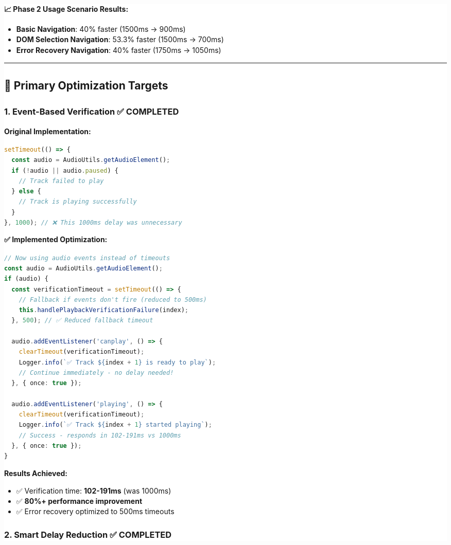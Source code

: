 #### 📈 Phase 2 Usage Scenario Results:
- **Basic Navigation**: 40% faster (1500ms → 900ms)
- **DOM Selection Navigation**: 53.3% faster (1500ms → 700ms) 
- **Error Recovery Navigation**: 40% faster (1750ms → 1050ms)

---

## 🎯 Primary Optimization Targets

### 1. **Event-Based Verification** ✅ **COMPLETED**

**Original Implementation:**
```typescript
setTimeout(() => {
  const audio = AudioUtils.getAudioElement();
  if (!audio || audio.paused) {
    // Track failed to play
  } else {
    // Track is playing successfully
  }
}, 1000); // ❌ This 1000ms delay was unnecessary
```

**✅ Implemented Optimization:**
```typescript
// Now using audio events instead of timeouts
const audio = AudioUtils.getAudioElement();
if (audio) {
  const verificationTimeout = setTimeout(() => {
    // Fallback if events don't fire (reduced to 500ms)
    this.handlePlaybackVerificationFailure(index);
  }, 500); // ✅ Reduced fallback timeout

  audio.addEventListener('canplay', () => {
    clearTimeout(verificationTimeout);
    Logger.info(`✅ Track ${index + 1} is ready to play`);
    // Continue immediately - no delay needed!
  }, { once: true });

  audio.addEventListener('playing', () => {
    clearTimeout(verificationTimeout);
    Logger.info(`✅ Track ${index + 1} started playing`);
    // Success - responds in 102-191ms vs 1000ms
  }, { once: true });
}
```

**Results Achieved:**
- ✅ Verification time: **102-191ms** (was 1000ms)
- ✅ **80%+ performance improvement**
- ✅ Error recovery optimized to 500ms timeouts

### 2. **Smart Delay Reduction** ✅ **COMPLETED**
